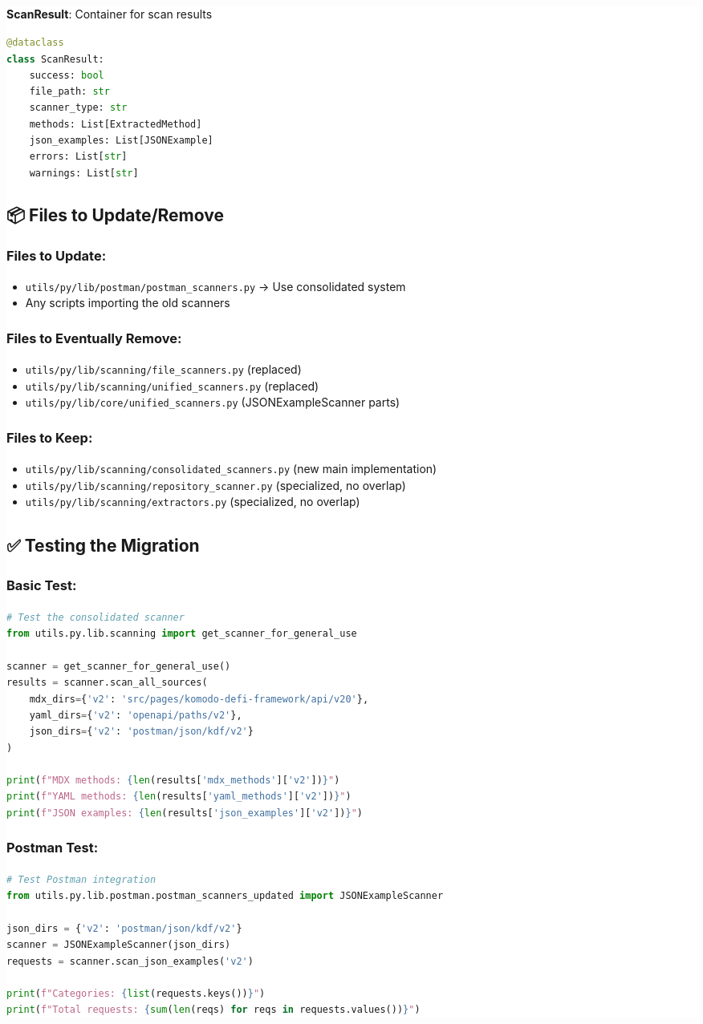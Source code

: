 **ScanResult**: Container for scan results
```python
@dataclass
class ScanResult:
    success: bool
    file_path: str
    scanner_type: str
    methods: List[ExtractedMethod]
    json_examples: List[JSONExample]
    errors: List[str]
    warnings: List[str]
```

## 📦 Files to Update/Remove

### Files to Update:
- `utils/py/lib/postman/postman_scanners.py` → Use consolidated system
- Any scripts importing the old scanners

### Files to Eventually Remove:
- `utils/py/lib/scanning/file_scanners.py` (replaced)
- `utils/py/lib/scanning/unified_scanners.py` (replaced)
- `utils/py/lib/core/unified_scanners.py` (JSONExampleScanner parts)

### Files to Keep:
- `utils/py/lib/scanning/consolidated_scanners.py` (new main implementation)
- `utils/py/lib/scanning/repository_scanner.py` (specialized, no overlap)
- `utils/py/lib/scanning/extractors.py` (specialized, no overlap)

## ✅ Testing the Migration

### Basic Test:
```python
# Test the consolidated scanner
from utils.py.lib.scanning import get_scanner_for_general_use

scanner = get_scanner_for_general_use()
results = scanner.scan_all_sources(
    mdx_dirs={'v2': 'src/pages/komodo-defi-framework/api/v20'},
    yaml_dirs={'v2': 'openapi/paths/v2'},
    json_dirs={'v2': 'postman/json/kdf/v2'}
)

print(f"MDX methods: {len(results['mdx_methods']['v2'])}")
print(f"YAML methods: {len(results['yaml_methods']['v2'])}")
print(f"JSON examples: {len(results['json_examples']['v2'])}")
```

### Postman Test:
```python
# Test Postman integration
from utils.py.lib.postman.postman_scanners_updated import JSONExampleScanner

json_dirs = {'v2': 'postman/json/kdf/v2'}
scanner = JSONExampleScanner(json_dirs)
requests = scanner.scan_json_examples('v2')

print(f"Categories: {list(requests.keys())}")
print(f"Total requests: {sum(len(reqs) for reqs in requests.values())}")
```
